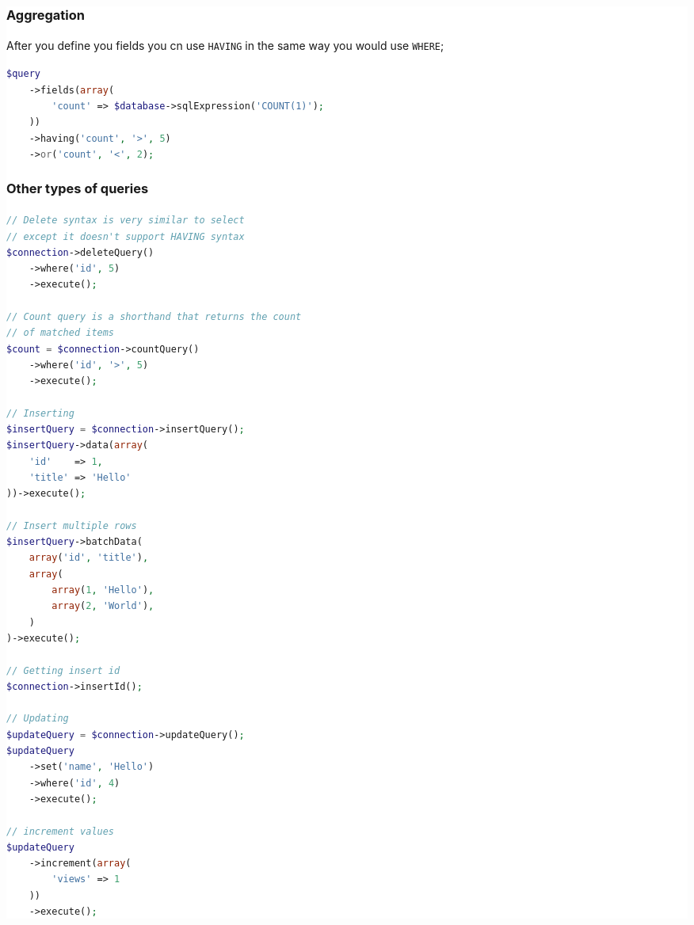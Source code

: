 ### Aggregation

After you define you fields you cn use `HAVING` in the same way you would use `WHERE`;
```php
$query
    ->fields(array(
        'count' => $database->sqlExpression('COUNT(1)');
    ))
    ->having('count', '>', 5)
    ->or('count', '<', 2);
```

### Other types of queries

```php
// Delete syntax is very similar to select
// except it doesn't support HAVING syntax
$connection->deleteQuery()
    ->where('id', 5)
    ->execute();

// Count query is a shorthand that returns the count
// of matched items
$count = $connection->countQuery()
    ->where('id', '>', 5)
    ->execute();

// Inserting
$insertQuery = $connection->insertQuery();
$insertQuery->data(array(
    'id'    => 1,
    'title' => 'Hello'
))->execute();

// Insert multiple rows
$insertQuery->batchData(
    array('id', 'title'),
    array(
        array(1, 'Hello'),
        array(2, 'World'),
    )
)->execute();

// Getting insert id
$connection->insertId();

// Updating
$updateQuery = $connection->updateQuery();
$updateQuery
    ->set('name', 'Hello')
    ->where('id', 4)
    ->execute();

// increment values
$updateQuery
    ->increment(array(
        'views' => 1
    ))
    ->execute();
```
